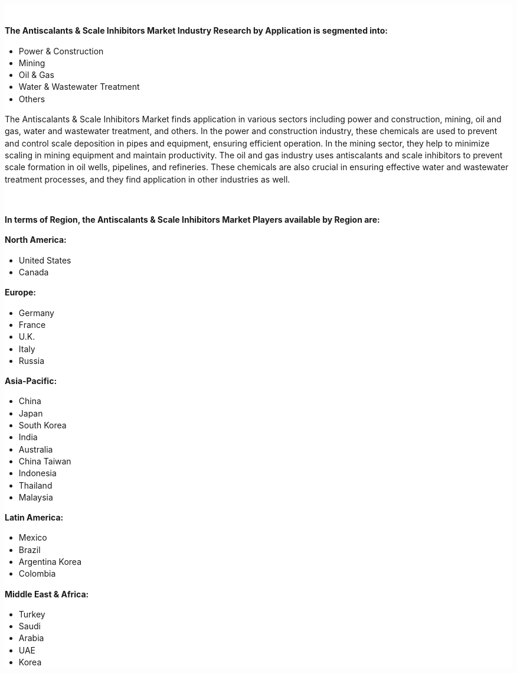 <p>&nbsp;</p>
<p><strong>The Antiscalants & Scale Inhibitors Market Industry Research by Application is segmented into:</strong></p>
<p><ul><li>Power & Construction</li><li>Mining</li><li>Oil & Gas</li><li>Water & Wastewater Treatment</li><li>Others</li></ul></p>
<p><p>The Antiscalants & Scale Inhibitors Market finds application in various sectors including power and construction, mining, oil and gas, water and wastewater treatment, and others. In the power and construction industry, these chemicals are used to prevent and control scale deposition in pipes and equipment, ensuring efficient operation. In the mining sector, they help to minimize scaling in mining equipment and maintain productivity. The oil and gas industry uses antiscalants and scale inhibitors to prevent scale formation in oil wells, pipelines, and refineries. These chemicals are also crucial in ensuring effective water and wastewater treatment processes, and they find application in other industries as well.</p></p>
<p>&nbsp;</p>
<p><strong>In terms of Region, the Antiscalants & Scale Inhibitors Market Players available by Region are:</strong></p>
<p>
    <p> <strong> North America: </strong>
        <ul>
            <li>United States</li>
            <li>Canada</li>
        </ul>
        </p> 
    <p> <strong> Europe: </strong>
        <ul>
            <li>Germany</li>
            <li>France</li>
            <li>U.K.</li>
            <li>Italy</li>
            <li>Russia</li>
        </ul>
        </p> 
    <p> <strong> Asia-Pacific: </strong>
        <ul>
            <li>China</li>
            <li>Japan</li>
            <li>South Korea</li>
            <li>India</li>
            <li>Australia</li>
            <li>China Taiwan</li>
            <li>Indonesia</li>
            <li>Thailand</li>
            <li>Malaysia</li>
        </ul>
        </p> 
    <p> <strong> Latin America: </strong>
        <ul>
            <li>Mexico</li>
            <li>Brazil</li>
            <li>Argentina Korea</li>
            <li>Colombia</li>
        </ul>
        </p> 
    <p> <strong> Middle East & Africa: </strong>
        <ul>
            <li>Turkey</li>
            <li>Saudi</li>
            <li>Arabia</li>
            <li>UAE</li>
            <li>Korea</li>
        </ul>
    </p>
    </p>